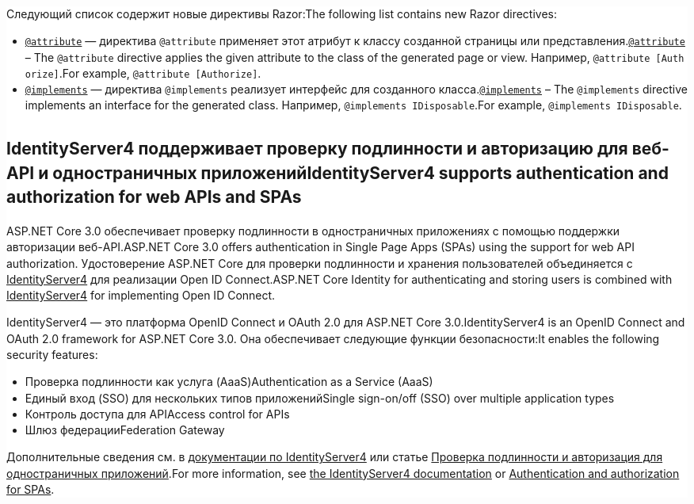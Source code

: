 <span data-ttu-id="adcb3-215">Следующий список содержит новые директивы Razor:</span><span class="sxs-lookup"><span data-stu-id="adcb3-215">The following list contains new Razor directives:</span></span>

* <span data-ttu-id="adcb3-216">[`@attribute`](xref:mvc/views/razor#attribute) — директива `@attribute` применяет этот атрибут к классу созданной страницы или представления.</span><span class="sxs-lookup"><span data-stu-id="adcb3-216">[`@attribute`](xref:mvc/views/razor#attribute) &ndash; The `@attribute` directive applies the given attribute to the class of the generated page or view.</span></span> <span data-ttu-id="adcb3-217">Например, `@attribute [Authorize]`.</span><span class="sxs-lookup"><span data-stu-id="adcb3-217">For example, `@attribute [Authorize]`.</span></span>
* <span data-ttu-id="adcb3-218">[`@implements`](xref:mvc/views/razor#implements) — директива `@implements` реализует интерфейс для созданного класса.</span><span class="sxs-lookup"><span data-stu-id="adcb3-218">[`@implements`](xref:mvc/views/razor#implements) &ndash; The `@implements` directive implements an interface for the generated class.</span></span> <span data-ttu-id="adcb3-219">Например, `@implements IDisposable`.</span><span class="sxs-lookup"><span data-stu-id="adcb3-219">For example, `@implements IDisposable`.</span></span>

## <a name="identityserver4-supports-authentication-and-authorization-for-web-apis-and-spas"></a><span data-ttu-id="adcb3-220">IdentityServer4 поддерживает проверку подлинности и авторизацию для веб-API и одностраничных приложений</span><span class="sxs-lookup"><span data-stu-id="adcb3-220">IdentityServer4 supports authentication and authorization for web APIs and SPAs</span></span>

<span data-ttu-id="adcb3-221">ASP.NET Core 3.0 обеспечивает проверку подлинности в одностраничных приложениях с помощью поддержки авторизации веб-API.</span><span class="sxs-lookup"><span data-stu-id="adcb3-221">ASP.NET Core 3.0 offers authentication in Single Page Apps (SPAs) using the support for web API authorization.</span></span> <span data-ttu-id="adcb3-222">Удостоверение ASP.NET Core для проверки подлинности и хранения пользователей объединяется с [IdentityServer4](https://identityserver.io/) для реализации Open ID Connect.</span><span class="sxs-lookup"><span data-stu-id="adcb3-222">ASP.NET Core Identity for authenticating and storing users is combined with [IdentityServer4](https://identityserver.io/) for implementing Open ID Connect.</span></span>

<span data-ttu-id="adcb3-223">IdentityServer4 — это платформа OpenID Connect и OAuth 2.0 для ASP.NET Core 3.0.</span><span class="sxs-lookup"><span data-stu-id="adcb3-223">IdentityServer4 is an OpenID Connect and OAuth 2.0 framework for ASP.NET Core 3.0.</span></span> <span data-ttu-id="adcb3-224">Она обеспечивает следующие функции безопасности:</span><span class="sxs-lookup"><span data-stu-id="adcb3-224">It enables the following security features:</span></span>

* <span data-ttu-id="adcb3-225">Проверка подлинности как услуга (AaaS)</span><span class="sxs-lookup"><span data-stu-id="adcb3-225">Authentication as a Service (AaaS)</span></span>
* <span data-ttu-id="adcb3-226">Единый вход (SSO) для нескольких типов приложений</span><span class="sxs-lookup"><span data-stu-id="adcb3-226">Single sign-on/off (SSO) over multiple application types</span></span>
* <span data-ttu-id="adcb3-227">Контроль доступа для API</span><span class="sxs-lookup"><span data-stu-id="adcb3-227">Access control for APIs</span></span>
* <span data-ttu-id="adcb3-228">Шлюз федерации</span><span class="sxs-lookup"><span data-stu-id="adcb3-228">Federation Gateway</span></span>

<span data-ttu-id="adcb3-229">Дополнительные сведения см. в [документации по IdentityServer4](http://docs.identityserver.io/en/latest/index.html) или статье [Проверка подлинности и авторизация для одностраничных приложений](xref:security/authentication/identity/spa).</span><span class="sxs-lookup"><span data-stu-id="adcb3-229">For more information, see [the IdentityServer4 documentation](http://docs.identityserver.io/en/latest/index.html) or [Authentication and authorization for SPAs](xref:security/authentication/identity/spa).</span></span>
